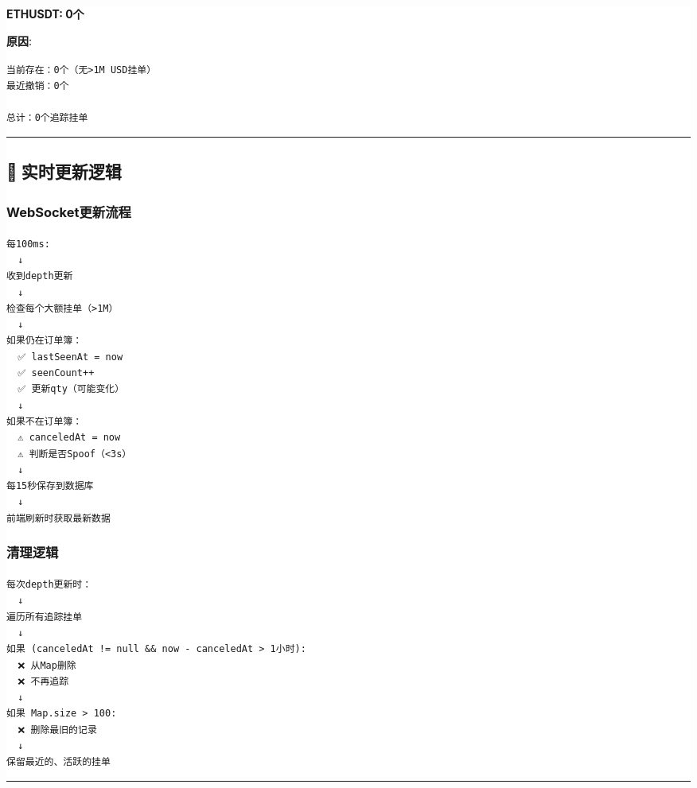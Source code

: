 **ETHUSDT: 0个**

**原因**:
```
当前存在：0个（无>1M USD挂单）
最近撤销：0个

总计：0个追踪挂单
```

---

## 🔄 实时更新逻辑

### WebSocket更新流程

```
每100ms:
  ↓
收到depth更新
  ↓
检查每个大额挂单（>1M）
  ↓
如果仍在订单簿：
  ✅ lastSeenAt = now
  ✅ seenCount++
  ✅ 更新qty（可能变化）
  ↓
如果不在订单簿：
  ⚠️ canceledAt = now
  ⚠️ 判断是否Spoof（<3s）
  ↓
每15秒保存到数据库
  ↓
前端刷新时获取最新数据
```

### 清理逻辑

```
每次depth更新时：
  ↓
遍历所有追踪挂单
  ↓
如果 (canceledAt != null && now - canceledAt > 1小时):
  ❌ 从Map删除
  ❌ 不再追踪
  ↓
如果 Map.size > 100:
  ❌ 删除最旧的记录
  ↓
保留最近的、活跃的挂单
```

---
